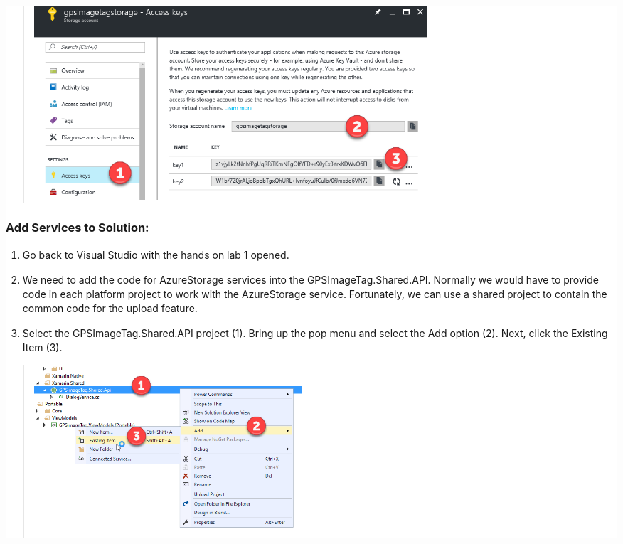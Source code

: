 > <img src="./media/image27.png" width="553" height="273" />

### Add Services to Solution:

1.  Go back to Visual Studio with the hands on lab 1 opened.

2.  We need to add the code for AzureStorage services into the GPSImageTag.Shared.API. Normally we would have to provide code in each platform project to work with the AzureStorage service. Fortunately, we can use a shared project to contain the common code for the upload feature.

3.  Select the GPSImageTag.Shared.API project (1). Bring up the pop menu and select the Add option (2). Next, click the Existing Item (3).

> <img src="./media/image28.png" width="376" height="239" />
